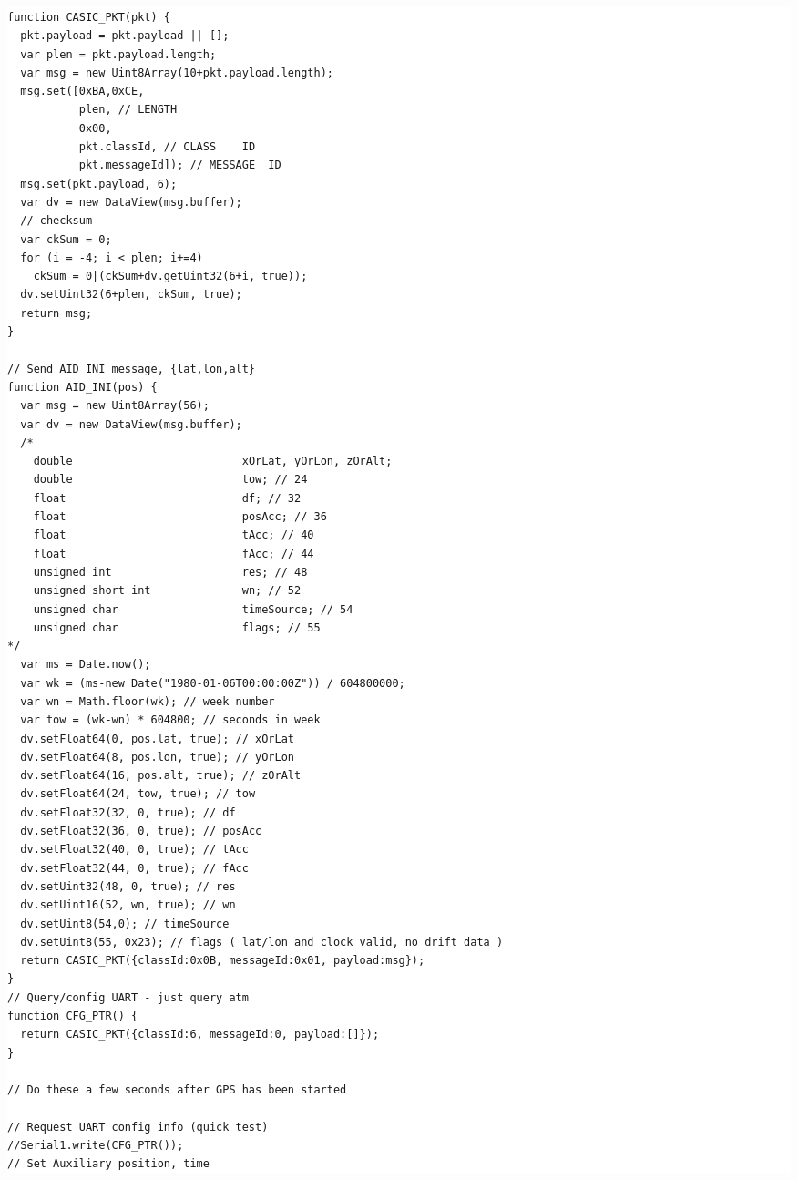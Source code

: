 ```JS
function CASIC_PKT(pkt) {
  pkt.payload = pkt.payload || [];
  var plen = pkt.payload.length;
  var msg = new Uint8Array(10+pkt.payload.length);
  msg.set([0xBA,0xCE,
           plen, // LENGTH
           0x00,
           pkt.classId, // CLASS	ID
           pkt.messageId]); // MESSAGE	ID
  msg.set(pkt.payload, 6);
  var dv = new DataView(msg.buffer);
  // checksum
  var ckSum = 0;
  for (i = -4; i < plen; i+=4)
    ckSum = 0|(ckSum+dv.getUint32(6+i, true));
  dv.setUint32(6+plen, ckSum, true);
  return msg;
}

// Send AID_INI message, {lat,lon,alt}
function AID_INI(pos) {
  var msg = new Uint8Array(56);
  var dv = new DataView(msg.buffer);
  /*
	double							xOrLat, yOrLon, zOrAlt;
	double							tow; // 24
	float							df; // 32
	float							posAcc; // 36
	float							tAcc; // 40
	float							fAcc; // 44
	unsigned int					res; // 48
	unsigned short int				wn; // 52
	unsigned char					timeSource; // 54
	unsigned char					flags; // 55
*/
  var ms = Date.now();
  var wk = (ms-new Date("1980-01-06T00:00:00Z")) / 604800000;
  var wn = Math.floor(wk); // week number
  var tow = (wk-wn) * 604800; // seconds in week
  dv.setFloat64(0, pos.lat, true); // xOrLat
  dv.setFloat64(8, pos.lon, true); // yOrLon
  dv.setFloat64(16, pos.alt, true); // zOrAlt
  dv.setFloat64(24, tow, true); // tow
  dv.setFloat32(32, 0, true); // df
  dv.setFloat32(36, 0, true); // posAcc
  dv.setFloat32(40, 0, true); // tAcc
  dv.setFloat32(44, 0, true); // fAcc
  dv.setUint32(48, 0, true); // res
  dv.setUint16(52, wn, true); // wn
  dv.setUint8(54,0); // timeSource
  dv.setUint8(55, 0x23); // flags ( lat/lon and clock valid, no drift data )
  return CASIC_PKT({classId:0x0B, messageId:0x01, payload:msg});
}
// Query/config UART - just query atm
function CFG_PTR() {
  return CASIC_PKT({classId:6, messageId:0, payload:[]});
}

// Do these a few seconds after GPS has been started

// Request UART config info (quick test)
//Serial1.write(CFG_PTR());
// Set Auxiliary position, time
```